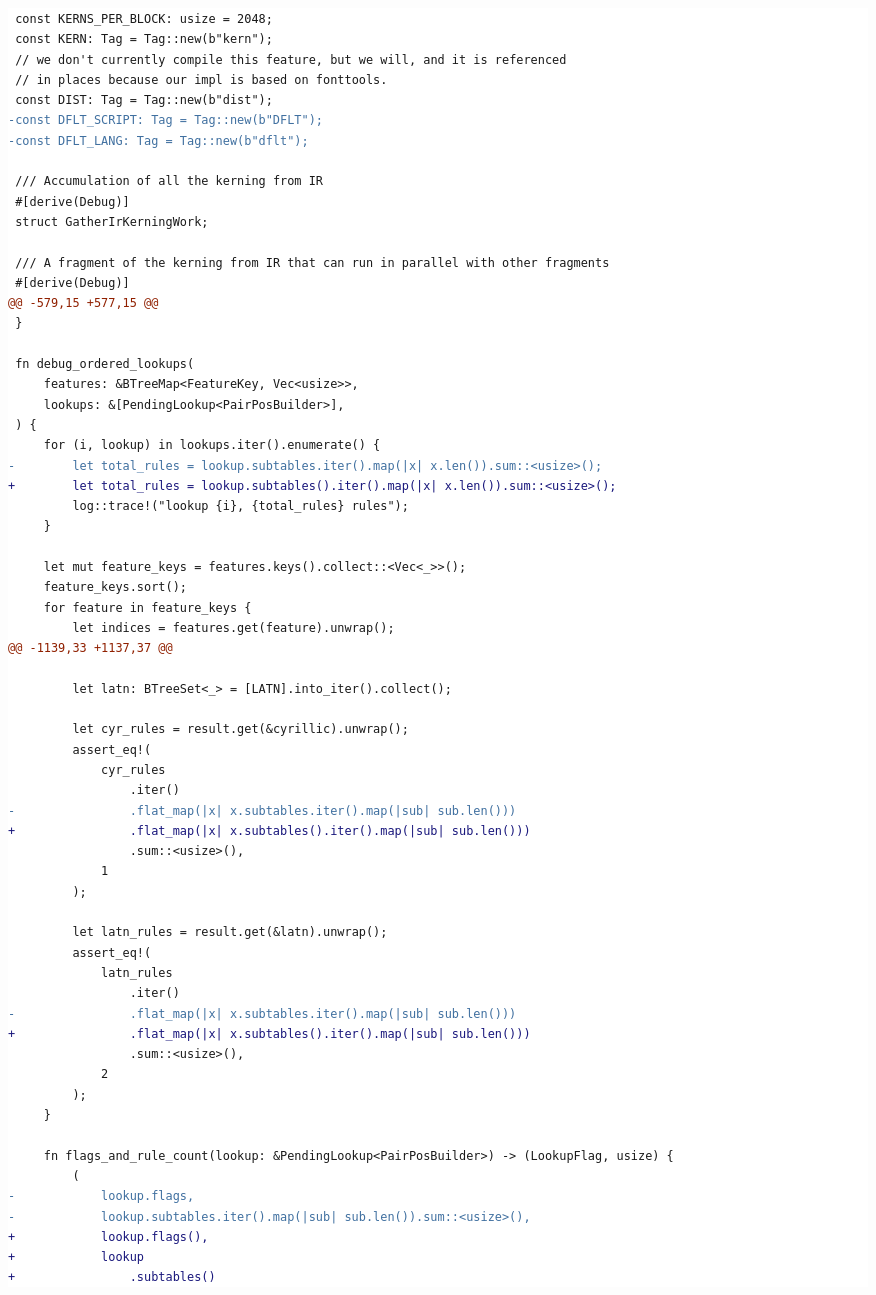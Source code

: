 ```diff
 const KERNS_PER_BLOCK: usize = 2048;
 const KERN: Tag = Tag::new(b"kern");
 // we don't currently compile this feature, but we will, and it is referenced
 // in places because our impl is based on fonttools.
 const DIST: Tag = Tag::new(b"dist");
-const DFLT_SCRIPT: Tag = Tag::new(b"DFLT");
-const DFLT_LANG: Tag = Tag::new(b"dflt");
 
 /// Accumulation of all the kerning from IR
 #[derive(Debug)]
 struct GatherIrKerningWork;
 
 /// A fragment of the kerning from IR that can run in parallel with other fragments
 #[derive(Debug)]
@@ -579,15 +577,15 @@
 }
 
 fn debug_ordered_lookups(
     features: &BTreeMap<FeatureKey, Vec<usize>>,
     lookups: &[PendingLookup<PairPosBuilder>],
 ) {
     for (i, lookup) in lookups.iter().enumerate() {
-        let total_rules = lookup.subtables.iter().map(|x| x.len()).sum::<usize>();
+        let total_rules = lookup.subtables().iter().map(|x| x.len()).sum::<usize>();
         log::trace!("lookup {i}, {total_rules} rules");
     }
 
     let mut feature_keys = features.keys().collect::<Vec<_>>();
     feature_keys.sort();
     for feature in feature_keys {
         let indices = features.get(feature).unwrap();
@@ -1139,33 +1137,37 @@
 
         let latn: BTreeSet<_> = [LATN].into_iter().collect();
 
         let cyr_rules = result.get(&cyrillic).unwrap();
         assert_eq!(
             cyr_rules
                 .iter()
-                .flat_map(|x| x.subtables.iter().map(|sub| sub.len()))
+                .flat_map(|x| x.subtables().iter().map(|sub| sub.len()))
                 .sum::<usize>(),
             1
         );
 
         let latn_rules = result.get(&latn).unwrap();
         assert_eq!(
             latn_rules
                 .iter()
-                .flat_map(|x| x.subtables.iter().map(|sub| sub.len()))
+                .flat_map(|x| x.subtables().iter().map(|sub| sub.len()))
                 .sum::<usize>(),
             2
         );
     }
 
     fn flags_and_rule_count(lookup: &PendingLookup<PairPosBuilder>) -> (LookupFlag, usize) {
         (
-            lookup.flags,
-            lookup.subtables.iter().map(|sub| sub.len()).sum::<usize>(),
+            lookup.flags(),
+            lookup
+                .subtables()
```